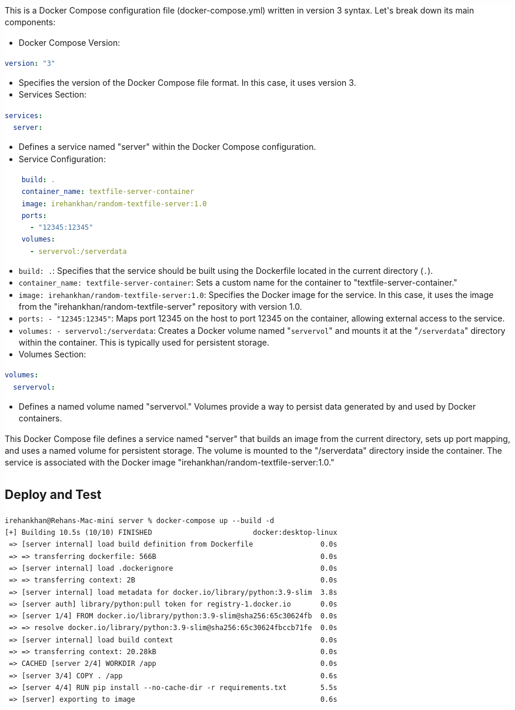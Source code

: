 This is a Docker Compose configuration file (docker-compose.yml) written in version 3 syntax. Let's break down its main components:

- Docker Compose Version:
```yaml
version: "3"
```
 - Specifies the version of the Docker Compose file format. In this case, it uses version 3.
- Services Section:
```yml
services:
  server:
```
 - Defines a service named "server" within the Docker Compose configuration.
- Service Configuration:
```yml
    build: .
    container_name: textfile-server-container
    image: irehankhan/random-textfile-server:1.0
    ports:
      - "12345:12345"
    volumes:
      - servervol:/serverdata
```
 - `build: .`: Specifies that the service should be built using the Dockerfile located in the current directory (`.`).
 - `container_name: textfile-server-container`: Sets a custom name for the container to "textfile-server-container."
 - `image: irehankhan/random-textfile-server:1.0`: Specifies the Docker image for the service. In this case, it uses the image from the "irehankhan/random-textfile-server" repository with version 1.0.
 - `ports: - "12345:12345"`: Maps port 12345 on the host to port 12345 on the container, allowing external access to the service.
 - `volumes: - servervol:/serverdata`: Creates a Docker volume named "`servervol`" and mounts it at the "`/serverdata`" directory within the container. This is typically used for persistent storage.
- Volumes Section:

```yml
volumes:
  servervol:
```
 - Defines a named volume named "servervol." Volumes provide a way to persist data generated by and used by Docker containers.

This Docker Compose file defines a service named "server" that builds an image from the current directory, sets up port mapping, and uses a named volume for persistent storage. The volume is mounted to the "/serverdata" directory inside the container. The service is associated with the Docker image "irehankhan/random-textfile-server:1.0."

## Deploy and Test
```logs
irehankhan@Rehans-Mac-mini server % docker-compose up --build -d
[+] Building 10.5s (10/10) FINISHED                        docker:desktop-linux
 => [server internal] load build definition from Dockerfile                0.0s
 => => transferring dockerfile: 566B                                       0.0s
 => [server internal] load .dockerignore                                   0.0s
 => => transferring context: 2B                                            0.0s
 => [server internal] load metadata for docker.io/library/python:3.9-slim  3.8s
 => [server auth] library/python:pull token for registry-1.docker.io       0.0s
 => [server 1/4] FROM docker.io/library/python:3.9-slim@sha256:65c30624fb  0.0s
 => => resolve docker.io/library/python:3.9-slim@sha256:65c30624fbccb71fe  0.0s
 => [server internal] load build context                                   0.0s
 => => transferring context: 20.28kB                                       0.0s
 => CACHED [server 2/4] WORKDIR /app                                       0.0s
 => [server 3/4] COPY . /app                                               0.6s
 => [server 4/4] RUN pip install --no-cache-dir -r requirements.txt        5.5s
 => [server] exporting to image                                            0.6s
```